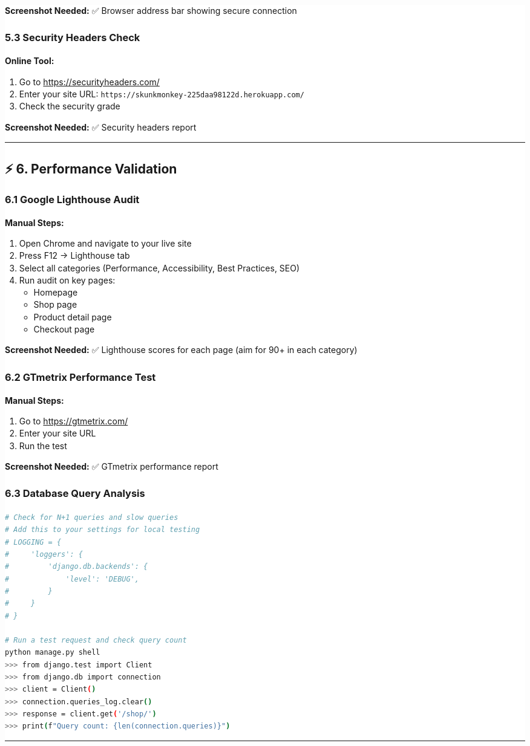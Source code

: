 **Screenshot Needed:** ✅ Browser address bar showing secure connection

### 5.3 Security Headers Check

**Online Tool:**
1. Go to https://securityheaders.com/
2. Enter your site URL: `https://skunkmonkey-225daa98122d.herokuapp.com/`
3. Check the security grade

**Screenshot Needed:** ✅ Security headers report

---

## ⚡ 6. Performance Validation

### 6.1 Google Lighthouse Audit

**Manual Steps:**
1. Open Chrome and navigate to your live site
2. Press F12 → Lighthouse tab
3. Select all categories (Performance, Accessibility, Best Practices, SEO)
4. Run audit on key pages:
   - Homepage
   - Shop page
   - Product detail page
   - Checkout page

**Screenshot Needed:** ✅ Lighthouse scores for each page (aim for 90+ in each category)

### 6.2 GTmetrix Performance Test

**Manual Steps:**
1. Go to https://gtmetrix.com/
2. Enter your site URL
3. Run the test

**Screenshot Needed:** ✅ GTmetrix performance report

### 6.3 Database Query Analysis

```bash
# Check for N+1 queries and slow queries
# Add this to your settings for local testing
# LOGGING = {
#     'loggers': {
#         'django.db.backends': {
#             'level': 'DEBUG',
#         }
#     }
# }

# Run a test request and check query count
python manage.py shell
>>> from django.test import Client
>>> from django.db import connection
>>> client = Client()
>>> connection.queries_log.clear()
>>> response = client.get('/shop/')
>>> print(f"Query count: {len(connection.queries)}")
```

---
